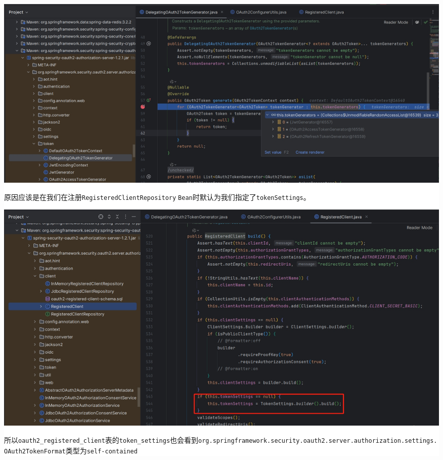![img](./img/52/52-3.png)

原因应该是在我们在注册`RegisteredClientRepository` `Bean`时默认为我们指定了`tokenSettings`。

![img](./img/52/52-4.png)

所以`oauth2_registered_client`表的`token_settings`也会看到`org.springframework.security.oauth2.server.authorization.settings.OAuth2TokenFormat`类型为`self-contained`
